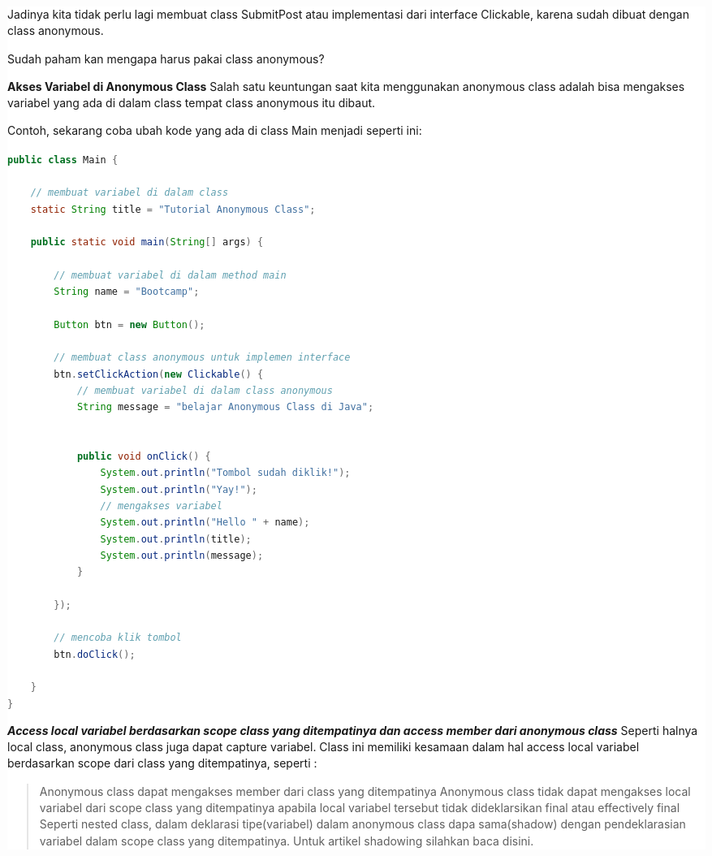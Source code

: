 ```java
```
Jadinya kita tidak perlu lagi membuat class SubmitPost atau implementasi dari interface Clickable, karena sudah dibuat dengan class anonymous.

Sudah paham kan mengapa harus pakai class anonymous?

**Akses Variabel di Anonymous Class**
Salah satu keuntungan saat kita menggunakan anonymous class adalah bisa mengakses variabel yang ada di dalam class tempat class anonymous itu dibaut.

Contoh, sekarang coba ubah kode yang ada di class Main menjadi seperti ini:
```java
public class Main {
    
    // membuat variabel di dalam class
    static String title = "Tutorial Anonymous Class";

    public static void main(String[] args) {
        
        // membuat variabel di dalam method main
        String name = "Bootcamp";
        
        Button btn = new Button();
        
        // membuat class anonymous untuk implemen interface
        btn.setClickAction(new Clickable() {
            // membuat variabel di dalam class anonymous
            String message = "belajar Anonymous Class di Java";
            
            
            public void onClick() {
                System.out.println("Tombol sudah diklik!");
                System.out.println("Yay!");
                // mengakses variabel
                System.out.println("Hello " + name);
                System.out.println(title);
                System.out.println(message);
            }

        });
        
        // mencoba klik tombol
        btn.doClick();
        
    }
}
```
***Access local variabel berdasarkan scope class yang ditempatinya dan access member dari anonymous class***
Seperti halnya local class, anonymous class juga dapat capture variabel. Class ini memiliki kesamaan dalam hal access local variabel berdasarkan scope dari class yang ditempatinya, seperti :

>Anonymous class dapat mengakses member dari class yang ditempatinya
Anonymous class tidak dapat mengakses local variabel dari scope class yang ditempatinya apabila local variabel tersebut tidak dideklarsikan final atau effectively final
Seperti nested class, dalam deklarasi tipe(variabel) dalam anonymous class dapa sama(shadow) dengan pendeklarasian variabel dalam scope class yang ditempatinya. Untuk artikel shadowing silahkan baca disini.

